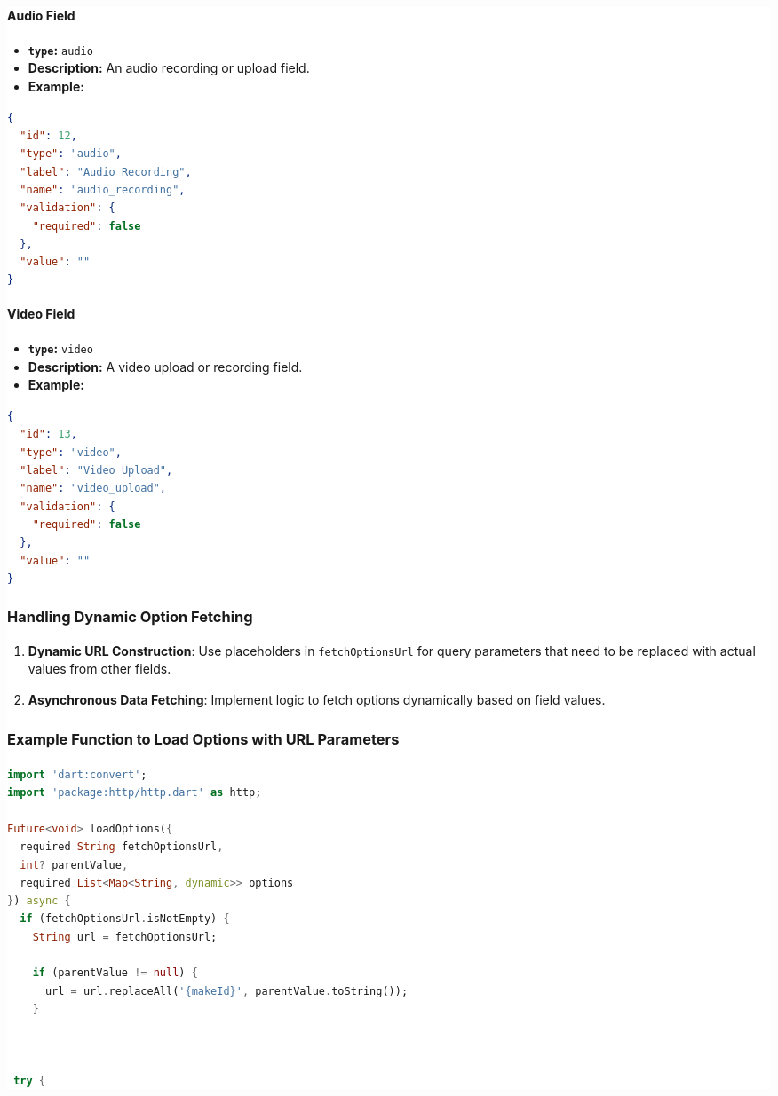 #### Audio Field

- **`type`:** `audio`
- **Description:** An audio recording or upload field.
- **Example:**

```json
{
  "id": 12,
  "type": "audio",
  "label": "Audio Recording",
  "name": "audio_recording",
  "validation": {
    "required": false
  },
  "value": ""
}
```

#### Video Field

- **`type`:** `video`
- **Description:** A video upload or recording field.
- **Example:**

```json
{
  "id": 13,
  "type": "video",
  "label": "Video Upload",
  "name": "video_upload",
  "validation": {
    "required": false
  },
  "value": ""
}
```

### Handling Dynamic Option Fetching

1. **Dynamic URL Construction**: Use placeholders in `fetchOptionsUrl` for query parameters that need to be replaced with actual values from other fields.

2. **Asynchronous Data Fetching**: Implement logic to fetch options dynamically based on field values.

### Example Function to Load Options with URL Parameters

```dart
import 'dart:convert';
import 'package:http/http.dart' as http;

Future<void> loadOptions({
  required String fetchOptionsUrl,
  int? parentValue,
  required List<Map<String, dynamic>> options
}) async {
  if (fetchOptionsUrl.isNotEmpty) {
    String url = fetchOptionsUrl;
    
    if (parentValue != null) {
      url = url.replaceAll('{makeId}', parentValue.toString());
    }
    
   

 try {
```